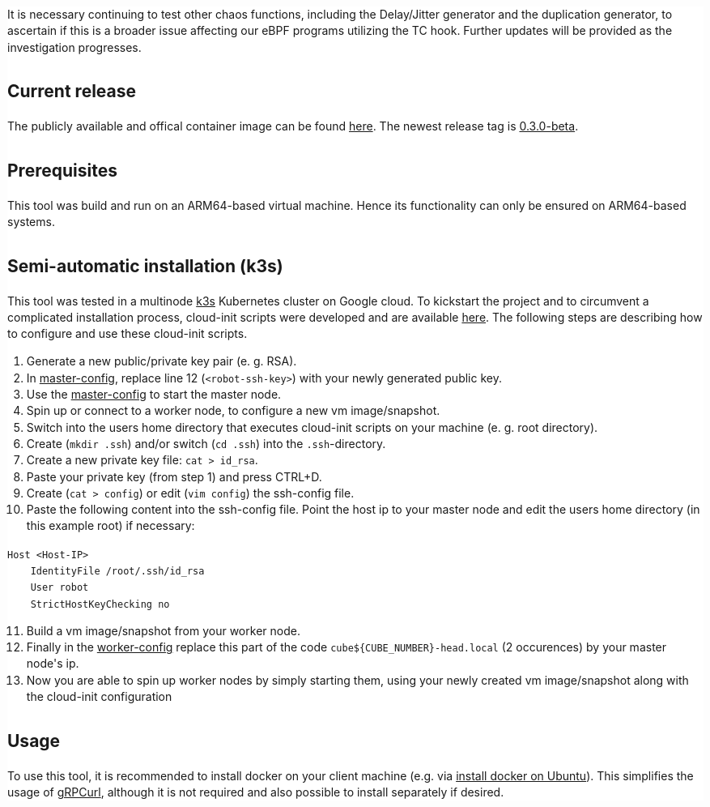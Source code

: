 It is necessary continuing to test other chaos functions, including the Delay/Jitter generator and the duplication generator, to ascertain if this is a broader issue affecting our eBPF programs utilizing the TC hook. Further updates will be provided as the investigation progresses.

## Current release
The publicly available and offical container image can be found [here](https://hub.docker.com/repository/docker/philipab/chaos-ebpf). The newest release tag is [0.3.0-beta](https://hub.docker.com/layers/philipab/chaos-ebpf/0.3.0-beta/images/sha256-0672b428c2dd5c20b1097fb586778c9bab03ca0f2906635256006fc4a9d0af29).

## Prerequisites

This tool was build and run on an ARM64-based virtual machine. Hence its functionality can only be ensured on ARM64-based systems. 

## Semi-automatic installation (k3s)
This tool was tested in a multinode [k3s](https://k3s.io/) Kubernetes cluster on Google cloud. To kickstart the project and to circumvent a complicated installation process, cloud-init scripts were developed and are available [here](/cloud-init/). The following steps are describing how to configure and use these cloud-init scripts.

1. Generate a new public/private key pair (e. g. RSA).
2. In [master-config](/cloud-init/master-config), replace line 12 (`<robot-ssh-key>`) with your newly generated public key.
3. Use the [master-config](/cloud-init/master-config) to start the master node.
4. Spin up or connect to a worker node, to configure a new vm image/snapshot.
5. Switch into the users home directory that executes cloud-init scripts on your machine (e. g. root directory).
6. Create (`mkdir .ssh`) and/or switch (`cd .ssh`) into the `.ssh`-directory.
7. Create a new private key file: `cat > id_rsa`.
8. Paste your private key (from step 1) and press CTRL+D.
9. Create (`cat > config`) or edit (`vim config`) the ssh-config file.
10. Paste the following content into the ssh-config file. Point the host ip to your master node and edit the users home directory (in this example root) if necessary: 
```
Host <Host-IP>
    IdentityFile /root/.ssh/id_rsa
    User robot
    StrictHostKeyChecking no
```
11. Build a vm image/snapshot from your worker node.
12. Finally in the [worker-config](./cloud-init/worker-config) replace this part of the code `cube${CUBE_NUMBER}-head.local` (2 occurences) by your master node's ip.
13. Now you are able to spin up worker nodes by simply starting them, using your newly created vm image/snapshot along with the cloud-init configuration

## Usage
To use this tool, it is recommended to install docker on your client machine (e.g. via [install docker on Ubuntu](https://docs.docker.com/engine/install/ubuntu/)).
This simplifies the usage of [gRPCurl](https://github.com/fullstorydev/grpcurl), although it is not required and also possible to install separately if desired. 

